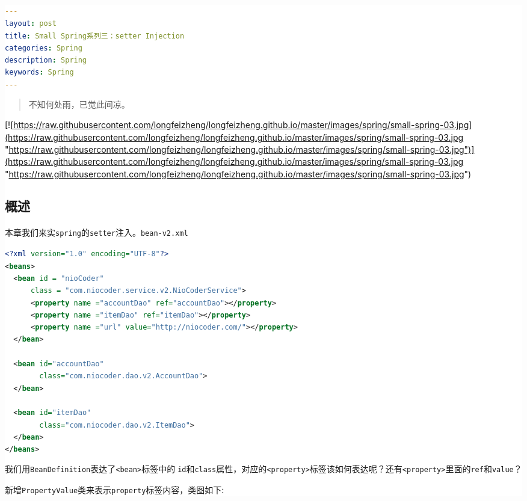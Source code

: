 ```yaml
---
layout: post
title: Small Spring系列三：setter Injection
categories: Spring
description: Spring
keywords: Spring
---
```


> 不知何处雨，已觉此间凉。

[![https://raw.githubusercontent.com/longfeizheng/longfeizheng.github.io/master/images/spring/small-spring-03.jpg](https://raw.githubusercontent.com/longfeizheng/longfeizheng.github.io/master/images/spring/small-spring-03.jpg "https://raw.githubusercontent.com/longfeizheng/longfeizheng.github.io/master/images/spring/small-spring-03.jpg")](https://raw.githubusercontent.com/longfeizheng/longfeizheng.github.io/master/images/spring/small-spring-03.jpg "https://raw.githubusercontent.com/longfeizheng/longfeizheng.github.io/master/images/spring/small-spring-03.jpg")

## 概述 ##

本章我们来实`spring`的`setter`注入。`bean-v2.xml`
```xml
<?xml version="1.0" encoding="UTF-8"?>
<beans>
  <bean id = "nioCoder"
      class = "com.niocoder.service.v2.NioCoderService">
      <property name ="accountDao" ref="accountDao"></property>
      <property name ="itemDao" ref="itemDao"></property>
      <property name ="url" value="http://niocoder.com/"></property>
  </bean>

  <bean id="accountDao"
        class="com.niocoder.dao.v2.AccountDao">
  </bean>

  <bean id="itemDao"
        class="com.niocoder.dao.v2.ItemDao">
  </bean>
</beans>
```

我们用`BeanDefinition`表达了`<bean>`标签中的 `id`和`class`属性，对应的`<property>`标签该如何表达呢？还有`<property>`里面的`ref`和`value`？

新增`PropertyValue`类来表示`property`标签内容，类图如下:

